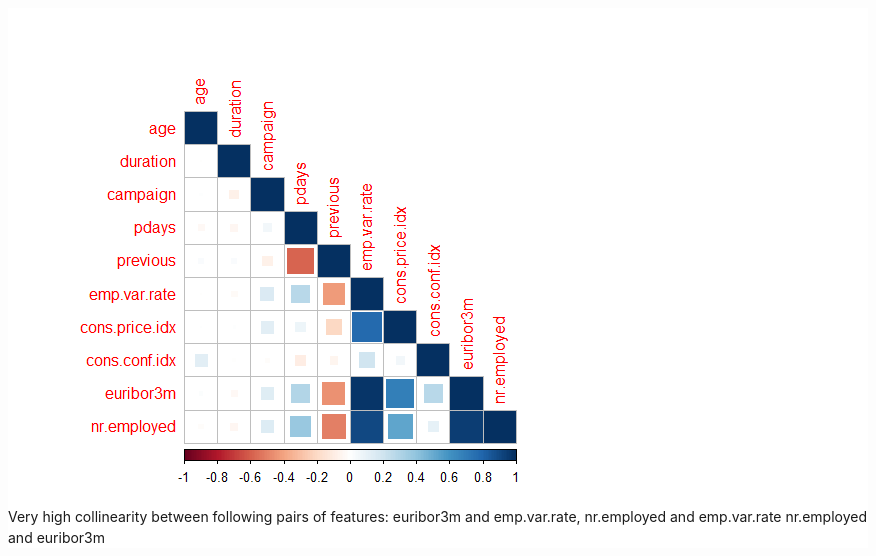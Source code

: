 ![](eda_bank_data_files/figure-markdown_github/unnamed-chunk-15-1.png)

Very high collinearity between following pairs of features: euribor3m and emp.var.rate, nr.employed and emp.var.rate nr.employed and euribor3m
